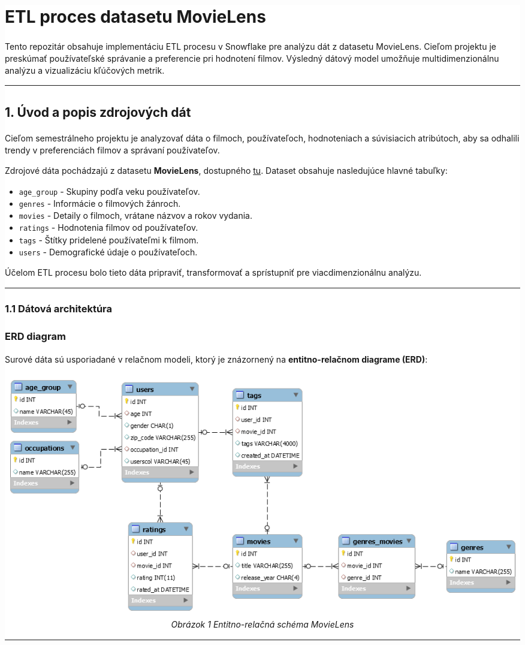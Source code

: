 # **ETL proces datasetu MovieLens**

Tento repozitár obsahuje implementáciu ETL procesu v Snowflake pre analýzu dát z datasetu MovieLens. Cieľom projektu je preskúmať používateľské správanie a preferencie pri hodnotení filmov. Výsledný dátový model umožňuje multidimenzionálnu analýzu a vizualizáciu kľúčových metrik.

---
## **1. Úvod a popis zdrojových dát**

Cieľom semestrálneho projektu je analyzovať dáta o filmoch, používateľoch, hodnoteniach a súvisiacich atribútoch, aby sa odhalili trendy v preferenciách filmov a správaní používateľov.

Zdrojové dáta pochádzajú z datasetu **MovieLens**, dostupného [tu](https://grouplens.org/datasets/movielens/).
Dataset obsahuje nasledujúce hlavné tabuľky:

- `age_group` - Skupiny podľa veku používateľov.
- `genres` - Informácie o filmových žánroch.
- `movies` - Detaily o filmoch, vrátane názvov a rokov vydania.
- `ratings` - Hodnotenia filmov od používateľov.
- `tags` - Štítky pridelené používateľmi k filmom.
- `users` - Demografické údaje o používateľoch.

Účelom ETL procesu bolo tieto dáta pripraviť, transformovať a sprístupniť pre viacdimenzionálnu analýzu.

---
### **1.1 Dátová architektúra**

### **ERD diagram**
Surové dáta sú usporiadané v relačnom modeli, ktorý je znázornený na **entitno-relačnom diagrame (ERD)**:

<p align="center">
  <img src="https://github.com/KV1k1/JELLYFISH_MovieLens_DB/blob/main/MovieLens_ERD.png" alt="ERD Schema">
  <br>
  <em>Obrázok 1 Entitno-relačná schéma MovieLens</em>
</p>

---